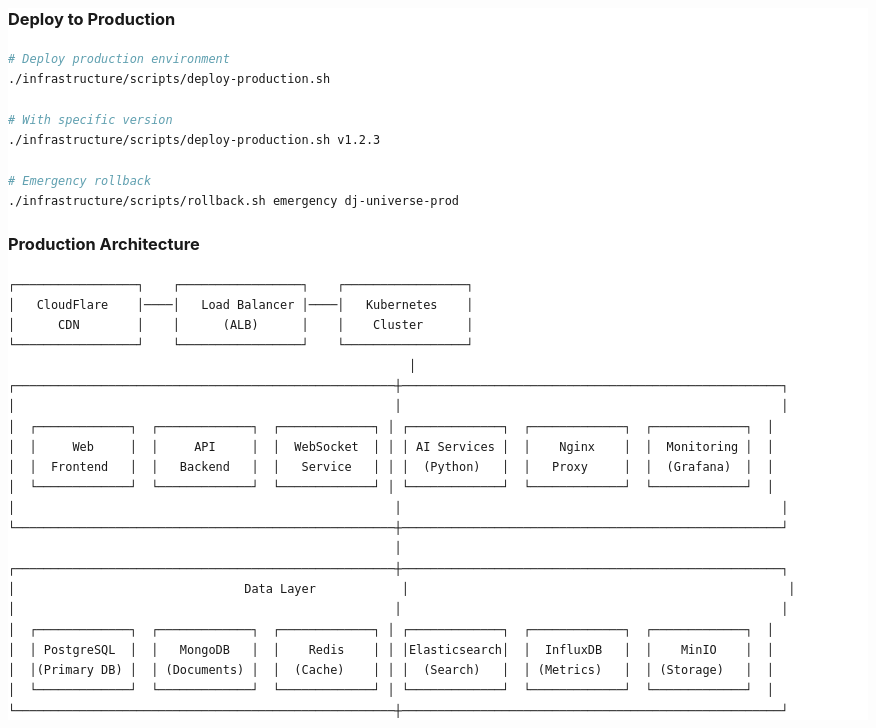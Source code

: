 ### Deploy to Production

```bash
# Deploy production environment
./infrastructure/scripts/deploy-production.sh

# With specific version
./infrastructure/scripts/deploy-production.sh v1.2.3

# Emergency rollback
./infrastructure/scripts/rollback.sh emergency dj-universe-prod
```

### Production Architecture

```
┌─────────────────┐    ┌─────────────────┐    ┌─────────────────┐
│   CloudFlare    │────│   Load Balancer │────│   Kubernetes    │
│      CDN        │    │      (ALB)      │    │    Cluster      │
└─────────────────┘    └─────────────────┘    └─────────────────┘
                                                        │
┌─────────────────────────────────────────────────────┼─────────────────────────────────────────────────────┐
│                                                     │                                                     │
│  ┌─────────────┐  ┌─────────────┐  ┌─────────────┐ │ ┌─────────────┐  ┌─────────────┐  ┌─────────────┐  │
│  │     Web     │  │     API     │  │  WebSocket  │ │ │ AI Services │  │    Nginx    │  │  Monitoring │  │
│  │  Frontend   │  │   Backend   │  │   Service   │ │ │  (Python)   │  │   Proxy     │  │  (Grafana)  │  │
│  └─────────────┘  └─────────────┘  └─────────────┘ │ └─────────────┘  └─────────────┘  └─────────────┘  │
│                                                     │                                                     │
└─────────────────────────────────────────────────────┼─────────────────────────────────────────────────────┘
                                                      │
┌─────────────────────────────────────────────────────┼─────────────────────────────────────────────────────┐
│                                Data Layer            │                                                     │
│                                                     │                                                     │
│  ┌─────────────┐  ┌─────────────┐  ┌─────────────┐ │ ┌─────────────┐  ┌─────────────┐  ┌─────────────┐  │
│  │ PostgreSQL  │  │   MongoDB   │  │    Redis    │ │ │Elasticsearch│  │  InfluxDB   │  │    MinIO    │  │
│  │(Primary DB) │  │ (Documents) │  │  (Cache)    │ │ │  (Search)   │  │ (Metrics)   │  │ (Storage)   │  │
│  └─────────────┘  └─────────────┘  └─────────────┘ │ └─────────────┘  └─────────────┘  └─────────────┘  │
└─────────────────────────────────────────────────────┼─────────────────────────────────────────────────────┘
```

